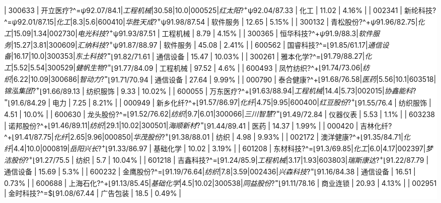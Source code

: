 | 300633 | 开立医疗?^=$ψ92.07/84.1  |   工程机械   |   30.58   |  10.0%  |
| 000525 |  红太阳?^+$ψ92.04/87.33  |     化工     |   11.02   |  4.16%  |
| 002341 | 新纶科技?^=$ψ92.01/87.15 |     化工     |    8.3    |   5.6%  |
| 600410 | 华胜天成?^+$ψ91.98/87.54 |   软件服务   |   12.65   |  5.15%  |
| 300132 | 青松股份?^+$ψ91.96/82.75 |     化工     |   15.09   |  1.34%  |
| 002730 | 电光科技?^+$ψ91.93/87.51 |   工程机械   |    8.79   |  4.15%  |
| 300365 |  恒华科技?^+$ψ91.9/88.3  |   软件服务   |   15.27   |  3.81%  |
| 300609 | 汇纳科技?^+$ψ91.87/88.97 |   软件服务   |   45.08   |  2.41%  |
| 600562 | 国睿科技?^=$⌊91.85/61.17 |   通信设备   |   16.17   |  10.0%  |
| 300353 | 东土科技?^=$⌊91.82/71.61 |   通信设备   |   15.47   |  10.03% |
| 300261 | 雅本化学?^=$⌊91.79/88.27 |     化工     |    5.52   |  5.54%  |
| 300529 | 健帆生物?^=$⌊91.77/84.09 |   工程机械   |   97.52   |   4.6%  |
| 600493 | 凤竹纺织?^+$⌊91.74/73.06 |     纺织     |    6.22   |  10.09% |
| 300686 |  智动力?^=$⌊91.71/70.94  |   通信设备   |   27.64   |  9.99%  |
| 000790 | 泰合健康?^+$⌊91.68/76.58 |     医药     |    5.56   |  10.1%  |
| 603518 | 锦泓集团?^+$⌊91.66/89.13 |   纺织服饰   |    9.33   |  10.02% |
| 600055 | 万东医疗?^+$⌊91.63/88.94 |   工程机械   |    14.4   |  5.73%  |
| 002015 | 协鑫能科?^=$⌊91.6/84.29  |     电力     |    7.25   |  8.21%  |
| 000949 | 新乡化纤?^+$⌊91.57/86.97 |     化纤     |    4.75   |  9.95%  |
| 600400 | 红豆股份?^+$⌊91.55/76.4  |   纺织服饰   |    4.51   |  10.0%  |
| 600630 | 龙头股份?^=$⌊91.52/76.62 |     纺织     |    9.7    |  6.01%  |
| 300066 | 三川智慧?^=$⌊91.49/72.84 |   仪器仪表   |    5.53   |   1.1%  |
| 603238 | 诺邦股份?^+$⌊91.46/89.11 |     纺织     |    29.1   |  10.02% |
| 300501 | 海顺新材?^=$⌊91.44/89.41 |     医药     |   14.37   |  1.99%  |
| 000420 | 吉林化纤?^+$⌊91.41/87.75 |     化纤     |    2.65   |  9.96%  |
| 000850 | 华茂股份?^+$⌊91.38/88.01 |     纺织     |    4.98   |  9.93%  |
| 002172 | 澳洋健康?^+$⌊91.35/84.71 |     化纤     |    4.4    |  10.0%  |
| 000819 | 岳阳兴长?^+$⌊91.33/86.97 |   基础化学   |   10.02   |  3.19%  |
| 601208 | 东材科技?^=$⌊91.3/69.85  |     化工     |    6.0    |  4.17%  |
| 002397 | 梦洁股份?^+$⌊91.27/75.5  |     纺织     |    5.7    |  10.04% |
| 601218 | 吉鑫科技?^=$⌊91.24/85.9  |   工程机械   |    3.17   |  1.93%  |
| 603803 | 瑞斯康达?^+$⌊91.22/87.79 |   通信设备   |   15.69   |   5.3%  |
| 600232 | 金鹰股份?^=$⌊91.19/76.64 |     纺织     |    7.8    |  3.59%  |
| 002436 | 兴森科技?^=$⌊91.16/84.38 |   通信设备   |   16.51   |  0.73%  |
| 600688 | 上海石化?^+$⌊91.13/85.45 |   基础化学   |    4.5    |  10.02% |
| 300538 | 同益股份?^=$⌊91.11/78.16 |   商业连锁   |   20.93   |  4.13%  |
| 002951 | 金时科技?^=$⌊91.08/67.44 |   广告包装   |    18.5   |  0.49%  |